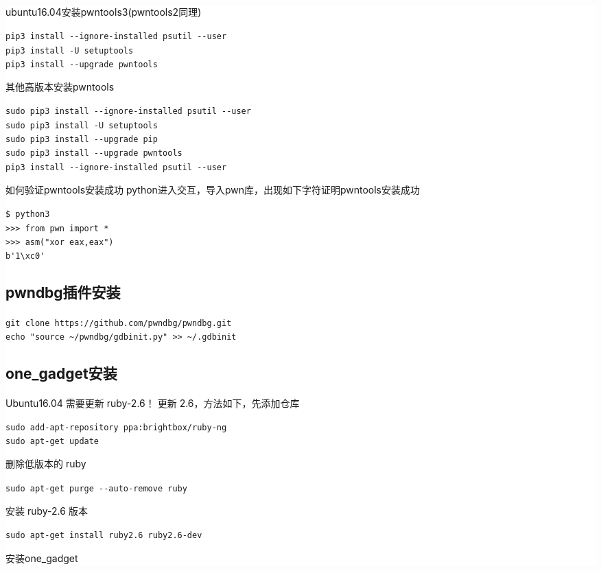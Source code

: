ubuntu16.04安装pwntools3(pwntools2同理)

```shell
pip3 install --ignore-installed psutil --user
pip3 install -U setuptools
pip3 install --upgrade pwntools
```

其他高版本安装pwntools

```shell
sudo pip3 install --ignore-installed psutil --user
sudo pip3 install -U setuptools
sudo pip3 install --upgrade pip
sudo pip3 install --upgrade pwntools
pip3 install --ignore-installed psutil --user
```

如何验证pwntools安装成功
python进入交互，导入pwn库，出现如下字符证明pwntools安装成功

```shell
$ python3
>>> from pwn import *
>>> asm("xor eax,eax")
b'1\xc0'
```

## pwndbg插件安装

```shell
git clone https://github.com/pwndbg/pwndbg.git
echo "source ~/pwndbg/gdbinit.py" >> ~/.gdbinit
```

## one_gadget安装

Ubuntu16.04 需要更新 ruby-2.6！
更新 2.6，方法如下，先添加仓库

```shell
sudo add-apt-repository ppa:brightbox/ruby-ng
sudo apt-get update
```

删除低版本的 ruby

```shell
sudo apt-get purge --auto-remove ruby
```

安装 ruby-2.6 版本

```shell
sudo apt-get install ruby2.6 ruby2.6-dev
```

安装one_gadget
